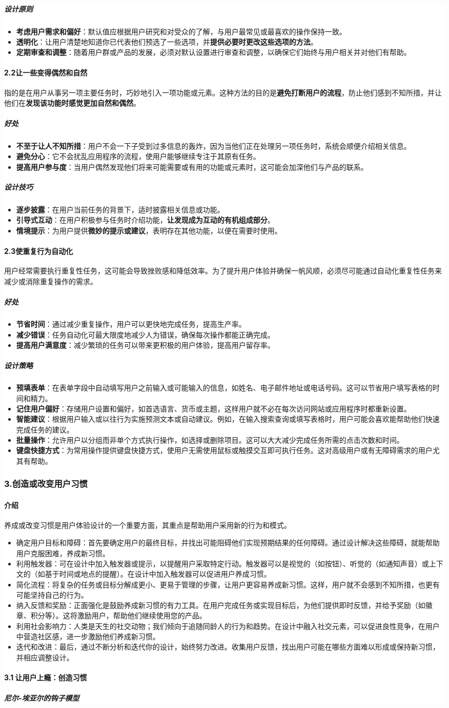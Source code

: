 ##### 设计原则

- **考虑用户需求和偏好**：默认值应根据用户研究和对受众的了解，与用户最常见或最喜欢的操作保持一致。
- **透明化**：让用户清楚地知道你已代表他们预选了一些选项，并**提供必要时更改这些选项的方法**。
- **定期审查和调整**：随着用户群或产品的发展，必须对默认设置进行审查和调整，以确保它们始终与用户相关并对他们有帮助。

#### 2.2让一些变得偶然和自然

指的是在用户从事另一项主要任务时，巧妙地引入一项功能或元素。这种方法的目的是**避免打断用户的流程**，防止他们感到不知所措，并让他们在**发现该功能时感觉更加自然和偶然**。

##### 好处

- **不至于让人不知所措**：用户不会一下子受到过多信息的轰炸，因为当他们正在处理另一项任务时，系统会顺便介绍相关信息。
- **避免分心**：它不会扰乱应用程序的流程，使用户能够继续专注于其原有任务。
- **提高用户参与度**：当用户偶然发现他们将来可能需要或有用的功能或元素时，这可能会加深他们与产品的联系。

##### 设计技巧

- **逐步披露**：在用户当前任务的背景下，适时披露相关信息或功能。
- **引导式互动**：在用户积极参与任务时介绍功能，**让发现成为互动的有机组成部分**。
- **情境提示**：为用户提供**微妙的提示或建议**，表明存在其他功能，以便在需要时使用。

#### 2.3使重复行为自动化

用户经常需要执行重复性任务，这可能会导致挫败感和降低效率。为了提升用户体验并确保一帆风顺，必须尽可能通过自动化重复性任务来减少或消除重复操作的需求。

##### 好处

- **节省时间**：通过减少重复操作，用户可以更快地完成任务，提高生产率。
- **减少错误**：任务自动化可最大限度地减少人为错误，确保每次操作都能正确完成。
- **提高用户满意度**：减少繁琐的任务可以带来更积极的用户体验，提高用户留存率。

##### 设计策略

- **预填表单**：在表单字段中自动填写用户之前输入或可能输入的信息，如姓名、电子邮件地址或电话号码。这可以节省用户填写表格的时间和精力。
- **记住用户偏好**：存储用户设置和偏好，如首选语言、货币或主题，这样用户就不必在每次访问网站或应用程序时都重新设置。
- **智能建议**：根据用户输入或以往行为实施预测文本或自动建议。例如，在输入搜索查询或填写表格时，用户可能会喜欢能帮助他们快速完成任务的建议。
- **批量操作**：允许用户以分组而非单个方式执行操作，如选择或删除项目。这可以大大减少完成任务所需的点击次数和时间。
- **键盘快捷方式**：为常用操作提供键盘快捷方式，使用户无需使用鼠标或触摸交互即可执行任务。这对高级用户或有无障碍需求的用户尤其有帮助。

### 3.创造或改变用户习惯

#### 介绍

养成或改变习惯是用户体验设计的一个重要方面，其重点是帮助用户采用新的行为和模式。

- 确定用户目标和障碍：首先要确定用户的最终目标，并找出可能阻碍他们实现预期结果的任何障碍。通过设计解决这些障碍，就能帮助用户克服困难，养成新习惯。
- 利用触发器：可在设计中加入触发器或提示，以提醒用户采取特定行动。触发器可以是视觉的（如按钮）、听觉的（如通知声音）或上下文的（如基于时间或地点的提醒）。在设计中加入触发器可以促进用户养成习惯。
- 简化流程：将复杂的任务或目标分解成更小、更易于管理的步骤，让用户更容易养成新习惯。这样，用户就不会感到不知所措，也更有可能坚持自己的行为。
- 纳入反馈和奖励：正面强化是鼓励养成新习惯的有力工具。在用户完成任务或实现目标后，为他们提供即时反馈，并给予奖励（如徽章、积分等）。这将激励用户，帮助他们继续使用您的产品。
- 利用社会影响力：人类是天生的社交动物；我们倾向于追随同龄人的行为和趋势。在设计中融入社交元素，可以促进良性竞争，在用户中营造社区感，进一步激励他们养成新习惯。
- 迭代和改进：最后，通过不断分析和迭代你的设计，始终努力改进。收集用户反馈，找出用户可能在哪些方面难以形成或保持新习惯，并相应调整设计。

#### 3.1 让用户上瘾：创造习惯

##### 尼尔-埃亚尔的钩子模型
